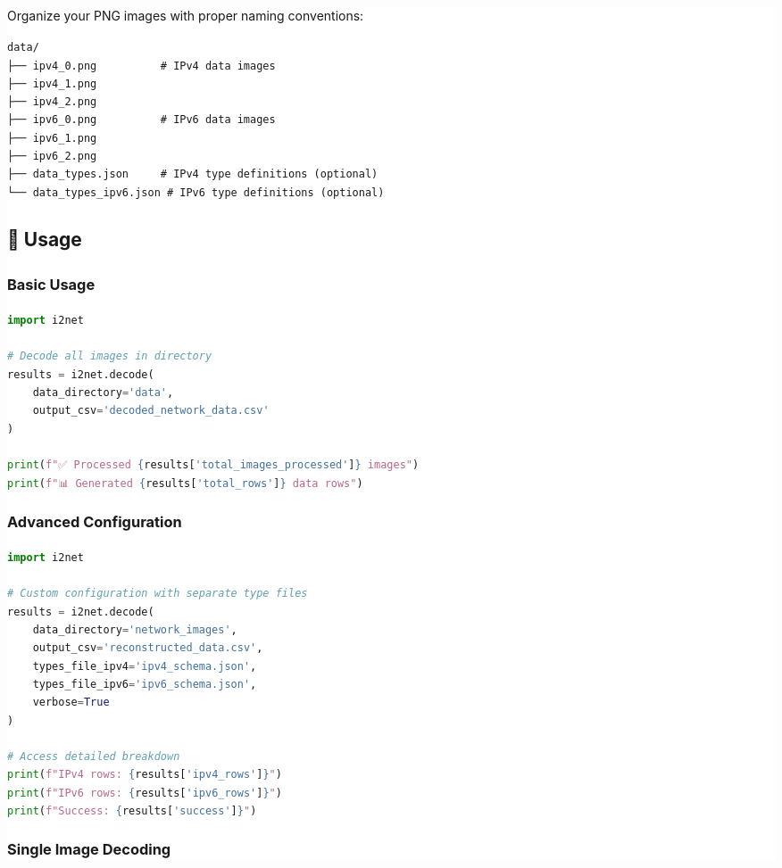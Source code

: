 Organize your PNG images with proper naming conventions:

```
data/
├── ipv4_0.png          # IPv4 data images
├── ipv4_1.png
├── ipv4_2.png
├── ipv6_0.png          # IPv6 data images  
├── ipv6_1.png
├── ipv6_2.png
├── data_types.json     # IPv4 type definitions (optional)
└── data_types_ipv6.json # IPv6 type definitions (optional)
```

## 🎯 Usage

### Basic Usage

```python
import i2net

# Decode all images in directory
results = i2net.decode(
    data_directory='data',
    output_csv='decoded_network_data.csv'
)

print(f"✅ Processed {results['total_images_processed']} images")
print(f"📊 Generated {results['total_rows']} data rows")
```

### Advanced Configuration

```python
import i2net

# Custom configuration with separate type files
results = i2net.decode(
    data_directory='network_images',
    output_csv='reconstructed_data.csv',
    types_file_ipv4='ipv4_schema.json',
    types_file_ipv6='ipv6_schema.json',
    verbose=True
)

# Access detailed breakdown
print(f"IPv4 rows: {results['ipv4_rows']}")
print(f"IPv6 rows: {results['ipv6_rows']}")
print(f"Success: {results['success']}")
```

### Single Image Decoding
